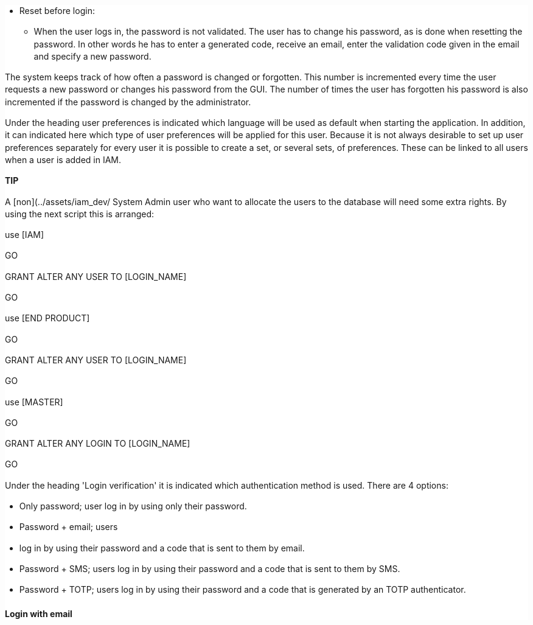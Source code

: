 -   Reset before login:

    -   When the user logs in, the password is not validated. The user has to change his password, as is done when resetting the password. In other words he has to enter a generated code, receive an email, enter the validation code given in the email and specify a new password.

The system keeps track of how often a password is changed or forgotten. This number is incremented every time the user requests a new password or changes his password from the GUI. The number of times the user has forgotten his password is also incremented if the password is changed by the administrator.

Under the heading user preferences is indicated which language will be used as default when starting the application. In addition, it can indicated here which type of user preferences will be applied for this user. Because it is not always desirable to set up user preferences separately for every user it is possible to create a set, or several sets, of preferences. These can be linked to all users when a user is added in IAM.

**TIP**

A [non](../assets/iam_dev/ System Admin user who want to allocate the users to the database will need some extra rights. By using the next script this is arranged:

use \[IAM\]

GO

GRANT ALTER ANY USER TO \[LOGIN\_NAME\]

GO

use \[END PRODUCT\]

GO

GRANT ALTER ANY USER TO \[LOGIN\_NAME\]

GO

use \[MASTER\]

GO

GRANT ALTER ANY LOGIN TO \[LOGIN\_NAME\]

GO

Under the heading 'Login verification' it is indicated which authentication method is used. There are 4 options:

-   Only password; user log in by using only their password.

-   Password + email; users
-    log in by using their password and a code that is sent to them by email.

-   Password + SMS; users log in by using their password and a code that is sent to them by SMS.

-   Password + TOTP; users log in by using their password and a code that is generated by an TOTP authenticator.

#### Login with email
